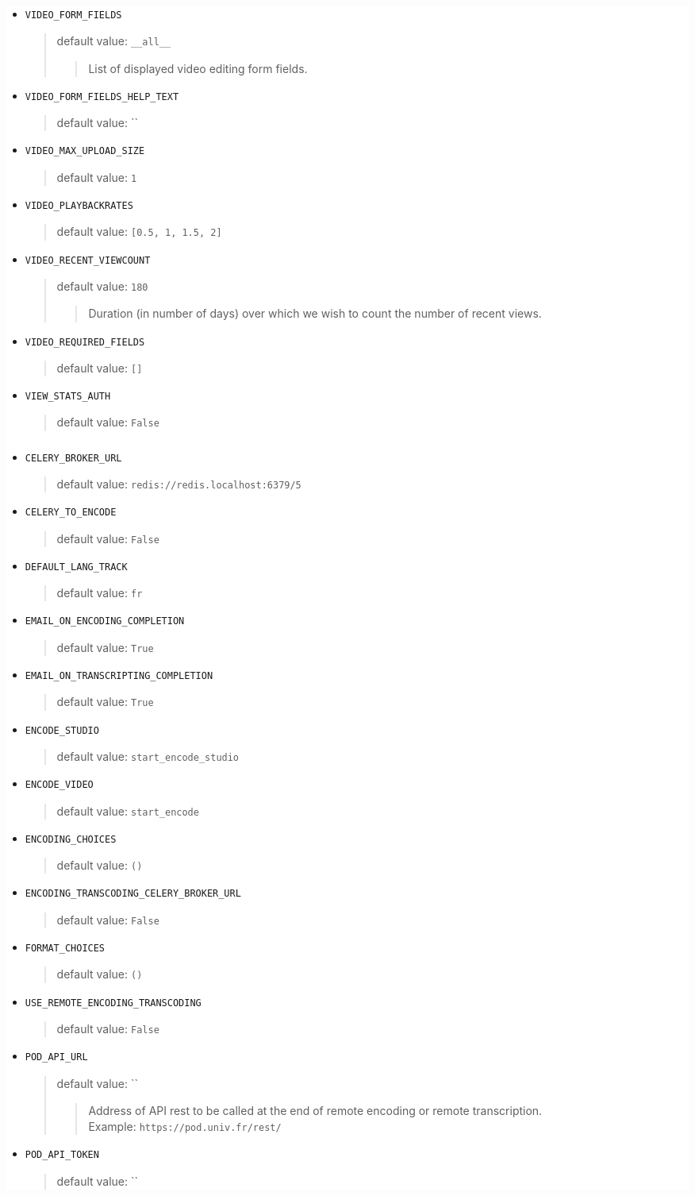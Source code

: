 * `VIDEO_FORM_FIELDS`
  > default value: `__all__`
  >> List of displayed video editing form fields.<br>
* `VIDEO_FORM_FIELDS_HELP_TEXT`
  > default value: ``
  >>
* `VIDEO_MAX_UPLOAD_SIZE`
  > default value: `1`
  >>
* `VIDEO_PLAYBACKRATES`
  > default value: `[0.5, 1, 1.5, 2]`
  >>
* `VIDEO_RECENT_VIEWCOUNT`
  > default value: `180`
  >> Duration (in number of days) over which we wish to count the number of recent views.<br>
* `VIDEO_REQUIRED_FIELDS`
  > default value: `[]`
  >>
* `VIEW_STATS_AUTH`
  > default value: `False`
  >>

###



* `CELERY_BROKER_URL`
  > default value: `redis://redis.localhost:6379/5`
  >>
* `CELERY_TO_ENCODE`
  > default value: `False`
  >>
* `DEFAULT_LANG_TRACK`
  > default value: `fr`
  >>
* `EMAIL_ON_ENCODING_COMPLETION`
  > default value: `True`
  >>
* `EMAIL_ON_TRANSCRIPTING_COMPLETION`
  > default value: `True`
  >>
* `ENCODE_STUDIO`
  > default value: `start_encode_studio`
  >>
* `ENCODE_VIDEO`
  > default value: `start_encode`
  >>
* `ENCODING_CHOICES`
  > default value: `()`
  >>
* `ENCODING_TRANSCODING_CELERY_BROKER_URL`
  > default value: `False`
  >>
* `FORMAT_CHOICES`
  > default value: `()`
  >>
* `USE_REMOTE_ENCODING_TRANSCODING`
  > default value: `False`
  >>
* `POD_API_URL`
  > default value: ``
  >> Address of API rest to be called at the end of remote encoding or remote transcription.<br>
  >> Example: `https://pod.univ.fr/rest/`<br>
* `POD_API_TOKEN`
  > default value: ``